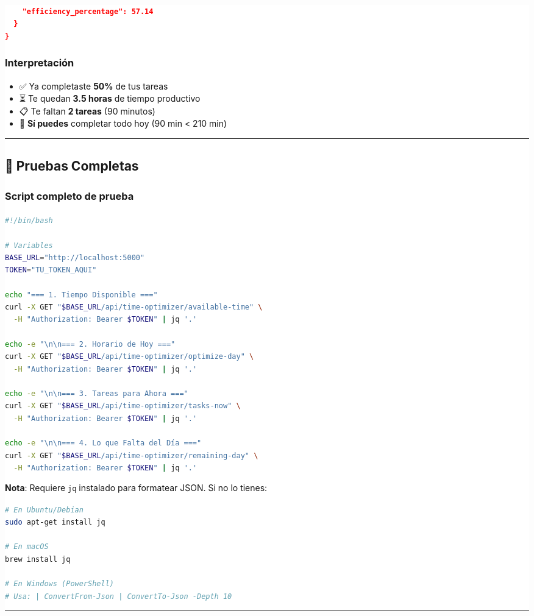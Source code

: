 ```json
    "efficiency_percentage": 57.14
  }
}
```

### Interpretación
- ✅ Ya completaste **50%** de tus tareas
- ⏳ Te quedan **3.5 horas** de tiempo productivo
- 📋 Te faltan **2 tareas** (90 minutos)
- 🎉 **Sí puedes** completar todo hoy (90 min < 210 min)

---

## 🧪 Pruebas Completas

### Script completo de prueba
```bash
#!/bin/bash

# Variables
BASE_URL="http://localhost:5000"
TOKEN="TU_TOKEN_AQUI"

echo "=== 1. Tiempo Disponible ==="
curl -X GET "$BASE_URL/api/time-optimizer/available-time" \
  -H "Authorization: Bearer $TOKEN" | jq '.'

echo -e "\n\n=== 2. Horario de Hoy ==="
curl -X GET "$BASE_URL/api/time-optimizer/optimize-day" \
  -H "Authorization: Bearer $TOKEN" | jq '.'

echo -e "\n\n=== 3. Tareas para Ahora ==="
curl -X GET "$BASE_URL/api/time-optimizer/tasks-now" \
  -H "Authorization: Bearer $TOKEN" | jq '.'

echo -e "\n\n=== 4. Lo que Falta del Día ==="
curl -X GET "$BASE_URL/api/time-optimizer/remaining-day" \
  -H "Authorization: Bearer $TOKEN" | jq '.'
```

**Nota**: Requiere `jq` instalado para formatear JSON. Si no lo tienes:
```bash
# En Ubuntu/Debian
sudo apt-get install jq

# En macOS
brew install jq

# En Windows (PowerShell)
# Usa: | ConvertFrom-Json | ConvertTo-Json -Depth 10
```

---